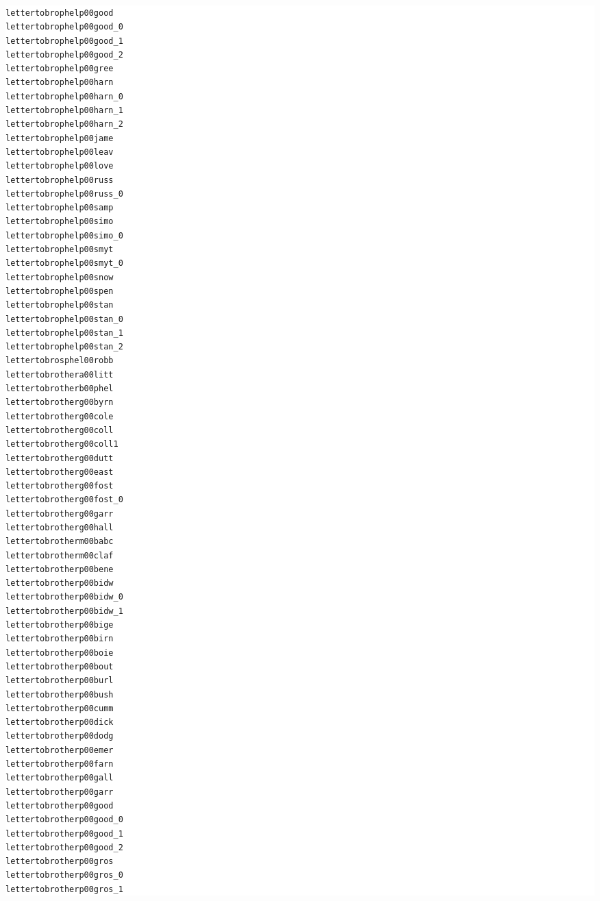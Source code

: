     lettertobrophelp00good
    lettertobrophelp00good_0
    lettertobrophelp00good_1
    lettertobrophelp00good_2
    lettertobrophelp00gree
    lettertobrophelp00harn
    lettertobrophelp00harn_0
    lettertobrophelp00harn_1
    lettertobrophelp00harn_2
    lettertobrophelp00jame
    lettertobrophelp00leav
    lettertobrophelp00love
    lettertobrophelp00russ
    lettertobrophelp00russ_0
    lettertobrophelp00samp
    lettertobrophelp00simo
    lettertobrophelp00simo_0
    lettertobrophelp00smyt
    lettertobrophelp00smyt_0
    lettertobrophelp00snow
    lettertobrophelp00spen
    lettertobrophelp00stan
    lettertobrophelp00stan_0
    lettertobrophelp00stan_1
    lettertobrophelp00stan_2
    lettertobrosphel00robb
    lettertobrothera00litt
    lettertobrotherb00phel
    lettertobrotherg00byrn
    lettertobrotherg00cole
    lettertobrotherg00coll
    lettertobrotherg00coll1
    lettertobrotherg00dutt
    lettertobrotherg00east
    lettertobrotherg00fost
    lettertobrotherg00fost_0
    lettertobrotherg00garr
    lettertobrotherg00hall
    lettertobrotherm00babc
    lettertobrotherm00claf
    lettertobrotherp00bene
    lettertobrotherp00bidw
    lettertobrotherp00bidw_0
    lettertobrotherp00bidw_1
    lettertobrotherp00bige
    lettertobrotherp00birn
    lettertobrotherp00boie
    lettertobrotherp00bout
    lettertobrotherp00burl
    lettertobrotherp00bush
    lettertobrotherp00cumm
    lettertobrotherp00dick
    lettertobrotherp00dodg
    lettertobrotherp00emer
    lettertobrotherp00farn
    lettertobrotherp00gall
    lettertobrotherp00garr
    lettertobrotherp00good
    lettertobrotherp00good_0
    lettertobrotherp00good_1
    lettertobrotherp00good_2
    lettertobrotherp00gros
    lettertobrotherp00gros_0
    lettertobrotherp00gros_1